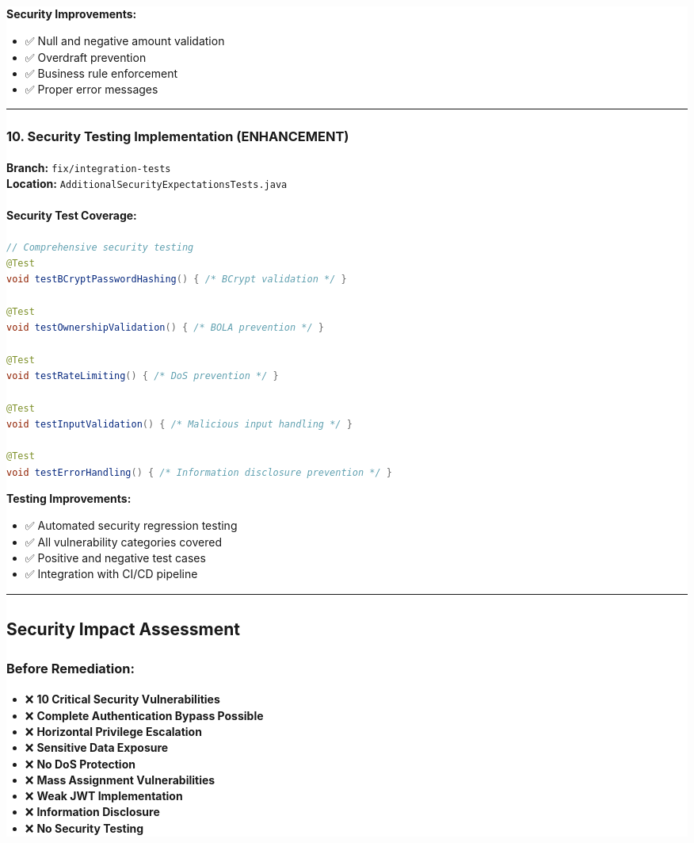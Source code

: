 **Security Improvements:**
- ✅ Null and negative amount validation
- ✅ Overdraft prevention
- ✅ Business rule enforcement
- ✅ Proper error messages

---

### 10. Security Testing Implementation (ENHANCEMENT)
**Branch:** `fix/integration-tests`  
**Location:** `AdditionalSecurityExpectationsTests.java`

#### Security Test Coverage:
```java
// Comprehensive security testing
@Test
void testBCryptPasswordHashing() { /* BCrypt validation */ }

@Test
void testOwnershipValidation() { /* BOLA prevention */ }

@Test
void testRateLimiting() { /* DoS prevention */ }

@Test
void testInputValidation() { /* Malicious input handling */ }

@Test
void testErrorHandling() { /* Information disclosure prevention */ }
```

**Testing Improvements:**
- ✅ Automated security regression testing
- ✅ All vulnerability categories covered
- ✅ Positive and negative test cases
- ✅ Integration with CI/CD pipeline

---

## Security Impact Assessment

### Before Remediation:
- ❌ **10 Critical Security Vulnerabilities**
- ❌ **Complete Authentication Bypass Possible**
- ❌ **Horizontal Privilege Escalation**
- ❌ **Sensitive Data Exposure**
- ❌ **No DoS Protection**
- ❌ **Mass Assignment Vulnerabilities**
- ❌ **Weak JWT Implementation**
- ❌ **Information Disclosure**
- ❌ **No Security Testing**

